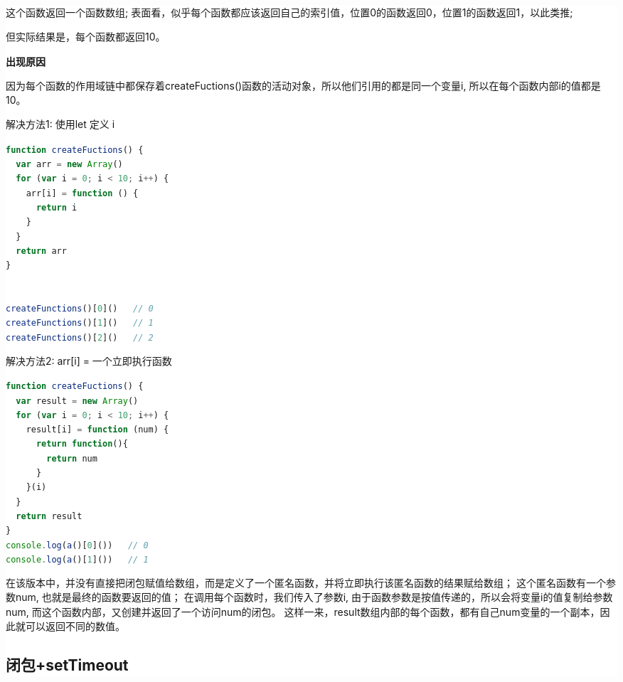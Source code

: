 这个函数返回一个函数数组;
表面看，似乎每个函数都应该返回自己的索引值，位置0的函数返回0，位置1的函数返回1，以此类推;

但实际结果是，每个函数都返回10。

**出现原因**

因为每个函数的作用域链中都保存着createFuctions()函数的活动对象，所以他们引用的都是同一个变量i,
所以在每个函数内部i的值都是10。


解决方法1: 使用let 定义 i

```javascript
function createFuctions() {
  var arr = new Array()
  for (var i = 0; i < 10; i++) {
    arr[i] = function () {
      return i
    }
  }
  return arr
}


createFunctions()[0]()   // 0
createFunctions()[1]()   // 1
createFunctions()[2]()   // 2
```

解决方法2: arr[i] = 一个立即执行函数



```javascript
function createFuctions() {
  var result = new Array()
  for (var i = 0; i < 10; i++) {
    result[i] = function (num) {
      return function(){
        return num
      }
    }(i)
  }
  return result
}
console.log(a()[0]())   // 0
console.log(a()[1]())   // 1

```

在该版本中，并没有直接把闭包赋值给数组，而是定义了一个匿名函数，并将立即执行该匿名函数的结果赋给数组；
这个匿名函数有一个参数num, 也就是最终的函数要返回的值；
在调用每个函数时，我们传入了参数i, 由于函数参数是按值传递的，所以会将变量i的值复制给参数num,
而这个函数内部，又创建并返回了一个访问num的闭包。 这样一来，result数组内部的每个函数，都有自己num变量的一个副本，因此就可以返回不同的数值。


## 闭包+setTimeout
